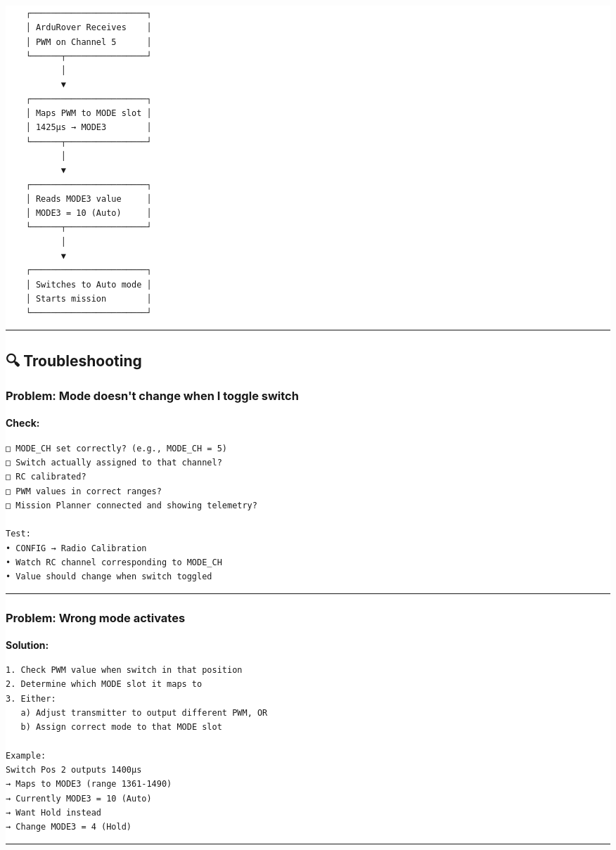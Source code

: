 ```
    ┌───────────────────────┐
    │ ArduRover Receives    │
    │ PWM on Channel 5      │
    └──────┬────────────────┘
           │
           ▼
    ┌───────────────────────┐
    │ Maps PWM to MODE slot │
    │ 1425µs → MODE3        │
    └──────┬────────────────┘
           │
           ▼
    ┌───────────────────────┐
    │ Reads MODE3 value     │
    │ MODE3 = 10 (Auto)     │
    └──────┬────────────────┘
           │
           ▼
    ┌───────────────────────┐
    │ Switches to Auto mode │
    │ Starts mission        │
    └───────────────────────┘
```

---

## 🔍 Troubleshooting

### **Problem: Mode doesn't change when I toggle switch**

**Check:**
```
□ MODE_CH set correctly? (e.g., MODE_CH = 5)
□ Switch actually assigned to that channel?
□ RC calibrated?
□ PWM values in correct ranges?
□ Mission Planner connected and showing telemetry?

Test:
• CONFIG → Radio Calibration
• Watch RC channel corresponding to MODE_CH
• Value should change when switch toggled
```

---

### **Problem: Wrong mode activates**

**Solution:**
```
1. Check PWM value when switch in that position
2. Determine which MODE slot it maps to
3. Either:
   a) Adjust transmitter to output different PWM, OR
   b) Assign correct mode to that MODE slot

Example:
Switch Pos 2 outputs 1400µs
→ Maps to MODE3 (range 1361-1490)
→ Currently MODE3 = 10 (Auto)
→ Want Hold instead
→ Change MODE3 = 4 (Hold)
```

---